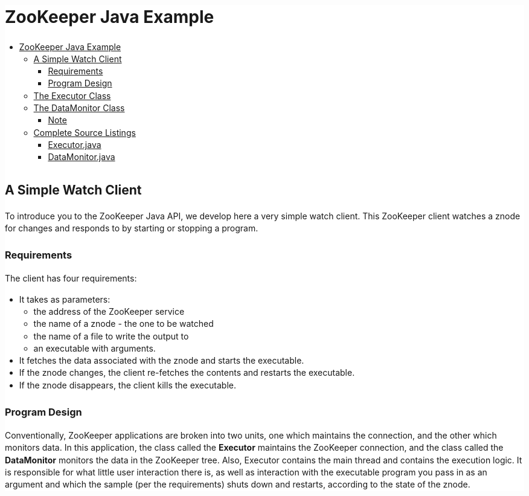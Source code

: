 

# ZooKeeper Java Example

- [ZooKeeper Java Example](#zookeeper-java-example)
  - [A Simple Watch Client](#ch_Introduction)
    - [Requirements](#sc_requirements)
    - [Program Design](#sc_design)
  - [The Executor Class](#sc_executor)
  - [The DataMonitor Class](#sc_DataMonitor)
    - [Note](#sc_DataMonitor_Note)
  - [Complete Source Listings](#sc_completeSourceCode)
    - [Executor.java](#sc_completeSourceCode_ExecutorJava)
    - [DataMonitor.java](#sc_completeSourceCode_DataMonitorJava)

<a name="ch_Introduction"></a>

## A Simple Watch Client

To introduce you to the ZooKeeper Java API, we develop here a very simple
watch client. This ZooKeeper client watches a znode for changes
and responds to by starting or stopping a program.

<a name="sc_requirements"></a>

### Requirements

The client has four requirements:

* It takes as parameters:
  * the address of the ZooKeeper service
  * the name of a znode - the one to be watched
  * the name of a file to write the output to
  * an executable with arguments.
* It fetches the data associated with the znode and starts the executable.
* If the znode changes, the client re-fetches the contents and restarts the executable.
* If the znode disappears, the client kills the executable.

<a name="sc_design"></a>

### Program Design

Conventionally, ZooKeeper applications are broken into two units, one which maintains the connection,
and the other which monitors data.  In this application, the class called the **Executor**
maintains the ZooKeeper connection, and the class called the **DataMonitor** monitors the data
in the ZooKeeper tree. Also, Executor contains the main thread and contains the execution logic.
It is responsible for what little user interaction there is, as well as interaction with the executable program you
pass in as an argument and which the sample (per the requirements) shuts down and restarts, according to the
state of the znode.
